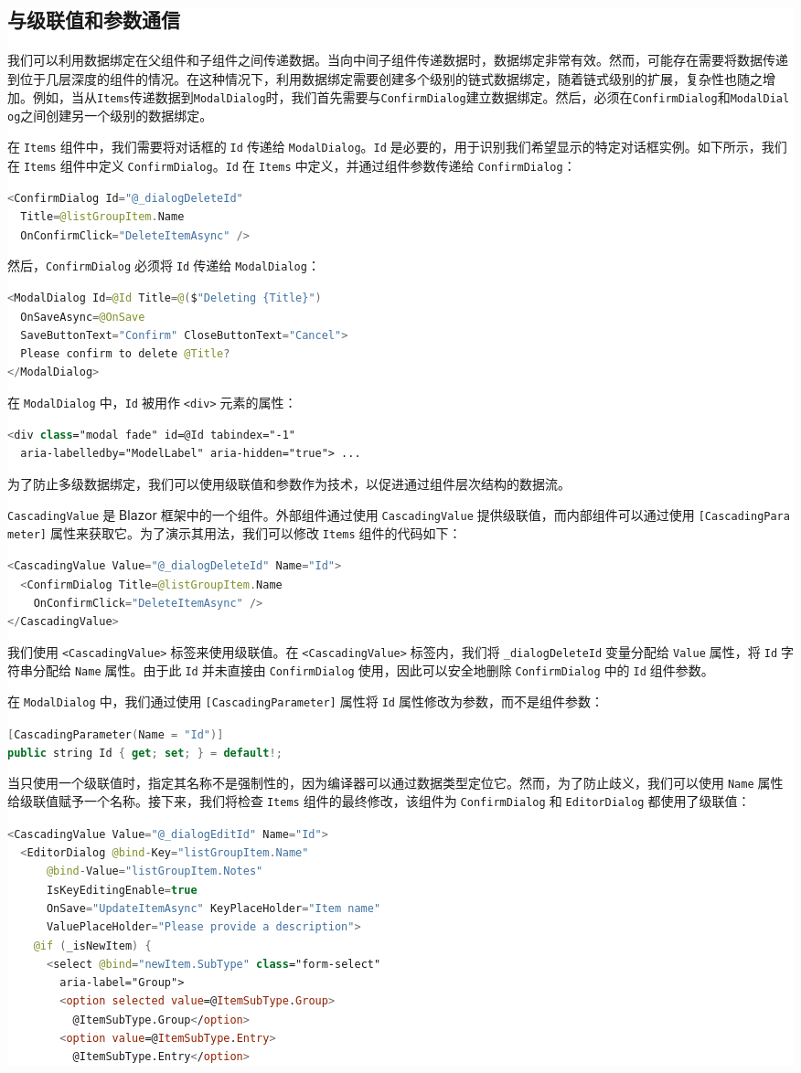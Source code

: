 ## 与级联值和参数通信

我们可以利用数据绑定在父组件和子组件之间传递数据。当向中间子组件传递数据时，数据绑定非常有效。然而，可能存在需要将数据传递到位于几层深度的组件的情况。在这种情况下，利用数据绑定需要创建多个级别的链式数据绑定，随着链式级别的扩展，复杂性也随之增加。例如，当从`Items`传递数据到`ModalDialog`时，我们首先需要与`ConfirmDialog`建立数据绑定。然后，必须在`ConfirmDialog`和`ModalDialog`之间创建另一个级别的数据绑定。

在 `Items` 组件中，我们需要将对话框的 `Id` 传递给 `ModalDialog`。`Id` 是必要的，用于识别我们希望显示的特定对话框实例。如下所示，我们在 `Items` 组件中定义 `ConfirmDialog`。`Id` 在 `Items` 中定义，并通过组件参数传递给 `ConfirmDialog`：

```swift
<ConfirmDialog Id="@_dialogDeleteId" 
  Title=@listGroupItem.Name
  OnConfirmClick="DeleteItemAsync" /> 
```

然后，`ConfirmDialog` 必须将 `Id` 传递给 `ModalDialog`：

```swift
<ModalDialog Id=@Id Title=@($"Deleting {Title}")
  OnSaveAsync=@OnSave
  SaveButtonText="Confirm" CloseButtonText="Cancel">
  Please confirm to delete @Title?
</ModalDialog> 
```

在 `ModalDialog` 中，`Id` 被用作 `<div>` 元素的属性：

```swift
<div class="modal fade" id=@Id tabindex="-1"
  aria-labelledby="ModelLabel" aria-hidden="true"> ... 
```

为了防止多级数据绑定，我们可以使用级联值和参数作为技术，以促进通过组件层次结构的数据流。

`CascadingValue` 是 Blazor 框架中的一个组件。外部组件通过使用 `CascadingValue` 提供级联值，而内部组件可以通过使用 `[CascadingParameter]` 属性来获取它。为了演示其用法，我们可以修改 `Items` 组件的代码如下：

```swift
<CascadingValue Value="@_dialogDeleteId" Name="Id">
  <ConfirmDialog Title=@listGroupItem.Name
    OnConfirmClick="DeleteItemAsync" />
</CascadingValue> 
```

我们使用 `<CascadingValue>` 标签来使用级联值。在 `<CascadingValue>` 标签内，我们将 `_dialogDeleteId` 变量分配给 `Value` 属性，将 `Id` 字符串分配给 `Name` 属性。由于此 `Id` 并未直接由 `ConfirmDialog` 使用，因此可以安全地删除 `ConfirmDialog` 中的 `Id` 组件参数。

在 `ModalDialog` 中，我们通过使用 `[CascadingParameter]` 属性将 `Id` 属性修改为参数，而不是组件参数：

```swift
[CascadingParameter(Name = "Id")]
public string Id { get; set; } = default!; 
```

当只使用一个级联值时，指定其名称不是强制性的，因为编译器可以通过数据类型定位它。然而，为了防止歧义，我们可以使用 `Name` 属性给级联值赋予一个名称。接下来，我们将检查 `Items` 组件的最终修改，该组件为 `ConfirmDialog` 和 `EditorDialog` 都使用了级联值：

```swift
<CascadingValue Value="@_dialogEditId" Name="Id">
  <EditorDialog @bind-Key="listGroupItem.Name"
      @bind-Value="listGroupItem.Notes"
      IsKeyEditingEnable=true
      OnSave="UpdateItemAsync" KeyPlaceHolder="Item name"
      ValuePlaceHolder="Please provide a description">
    @if (_isNewItem) {
      <select @bind="newItem.SubType" class="form-select"
        aria-label="Group">
        <option selected value=@ItemSubType.Group>
          @ItemSubType.Group</option>
        <option value=@ItemSubType.Entry>
          @ItemSubType.Entry</option>
```
